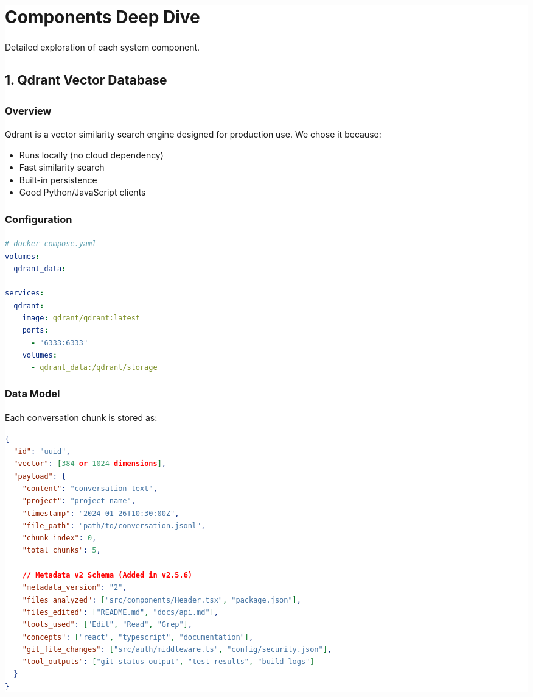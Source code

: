 # Components Deep Dive

Detailed exploration of each system component.

## 1. Qdrant Vector Database

### Overview
Qdrant is a vector similarity search engine designed for production use. We chose it because:
- Runs locally (no cloud dependency)
- Fast similarity search
- Built-in persistence
- Good Python/JavaScript clients

### Configuration
```yaml
# docker-compose.yaml
volumes:
  qdrant_data:

services:
  qdrant:
    image: qdrant/qdrant:latest
    ports:
      - "6333:6333"
    volumes:
      - qdrant_data:/qdrant/storage
```

### Data Model
Each conversation chunk is stored as:
```json
{
  "id": "uuid",
  "vector": [384 or 1024 dimensions],
  "payload": {
    "content": "conversation text",
    "project": "project-name",
    "timestamp": "2024-01-26T10:30:00Z",
    "file_path": "path/to/conversation.jsonl",
    "chunk_index": 0,
    "total_chunks": 5,
    
    // Metadata v2 Schema (Added in v2.5.6)
    "metadata_version": "2",
    "files_analyzed": ["src/components/Header.tsx", "package.json"],
    "files_edited": ["README.md", "docs/api.md"],
    "tools_used": ["Edit", "Read", "Grep"],
    "concepts": ["react", "typescript", "documentation"],
    "git_file_changes": ["src/auth/middleware.ts", "config/security.json"],
    "tool_outputs": ["git status output", "test results", "build logs"]
  }
}
```
